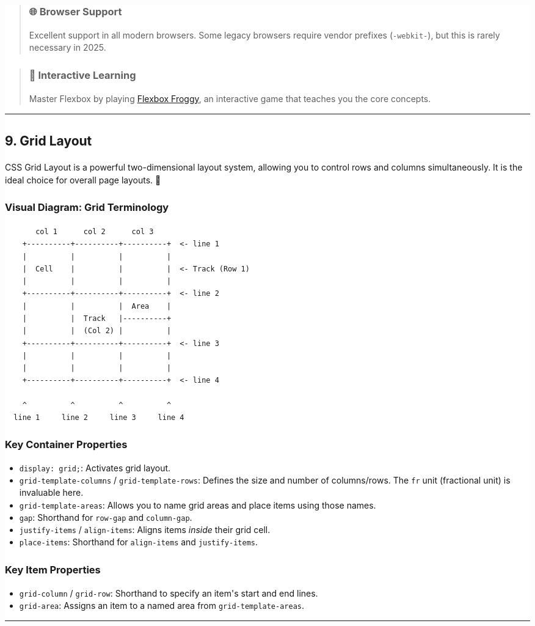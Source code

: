 > ### 🌐 **Browser Support**
>
> Excellent support in all modern browsers. Some legacy browsers require vendor prefixes (`-webkit-`), but this is rarely necessary in 2025.

> ### 🧠 **Interactive Learning**
>
> Master Flexbox by playing [Flexbox Froggy](https://flexboxfroggy.com/), an interactive game that teaches you the core concepts.

---

## 9\. Grid Layout

CSS Grid Layout is a powerful two-dimensional layout system, allowing you to control rows and columns simultaneously. It is the ideal choice for overall page layouts. 🏁

### **Visual Diagram: Grid Terminology**

```
       col 1      col 2      col 3
    +----------+----------+----------+  <- line 1
    |          |          |          |
    |  Cell    |          |          |  <- Track (Row 1)
    |          |          |          |
    +----------+----------+----------+  <- line 2
    |          |          |  Area    |
    |          |  Track   |----------+
    |          |  (Col 2) |          |
    +----------+----------+----------+  <- line 3
    |          |          |          |
    |          |          |          |
    +----------+----------+----------+  <- line 4

    ^          ^          ^          ^
  line 1     line 2     line 3     line 4
```

### **Key Container Properties**

- `display: grid;`: Activates grid layout.
- `grid-template-columns` / `grid-template-rows`: Defines the size and number of columns/rows. The `fr` unit (fractional unit) is invaluable here.
- `grid-template-areas`: Allows you to name grid areas and place items using those names.
- `gap`: Shorthand for `row-gap` and `column-gap`.
- `justify-items` / `align-items`: Aligns items _inside_ their grid cell.
- `place-items`: Shorthand for `align-items` and `justify-items`.

### **Key Item Properties**

- `grid-column` / `grid-row`: Shorthand to specify an item's start and end lines.
- `grid-area`: Assigns an item to a named area from `grid-template-areas`.

---